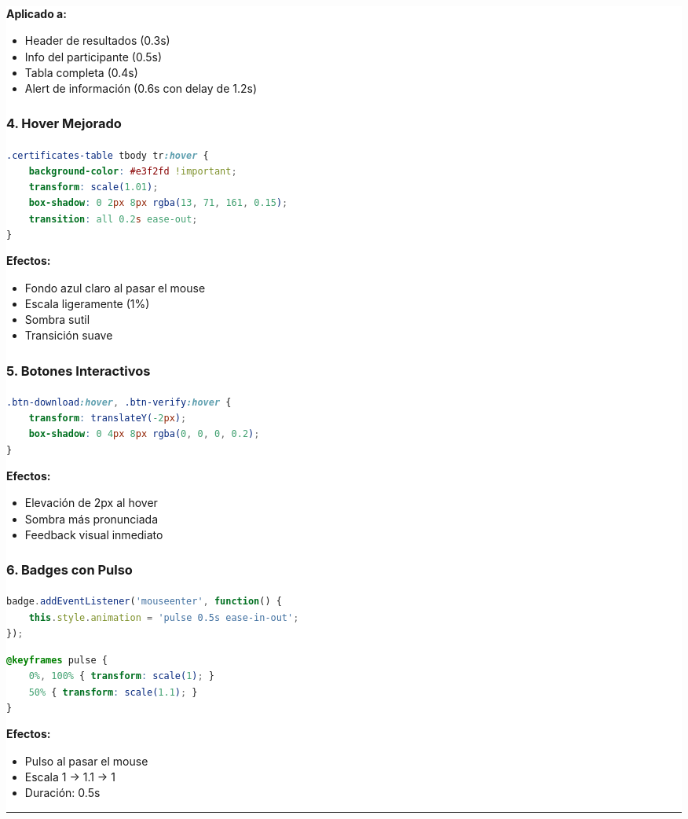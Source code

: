**Aplicado a:**
- Header de resultados (0.3s)
- Info del participante (0.5s)
- Tabla completa (0.4s)
- Alert de información (0.6s con delay de 1.2s)

### 4. Hover Mejorado
```css
.certificates-table tbody tr:hover {
    background-color: #e3f2fd !important;
    transform: scale(1.01);
    box-shadow: 0 2px 8px rgba(13, 71, 161, 0.15);
    transition: all 0.2s ease-out;
}
```

**Efectos:**
- Fondo azul claro al pasar el mouse
- Escala ligeramente (1%)
- Sombra sutil
- Transición suave

### 5. Botones Interactivos
```css
.btn-download:hover, .btn-verify:hover {
    transform: translateY(-2px);
    box-shadow: 0 4px 8px rgba(0, 0, 0, 0.2);
}
```

**Efectos:**
- Elevación de 2px al hover
- Sombra más pronunciada
- Feedback visual inmediato

### 6. Badges con Pulso
```javascript
badge.addEventListener('mouseenter', function() {
    this.style.animation = 'pulse 0.5s ease-in-out';
});
```

```css
@keyframes pulse {
    0%, 100% { transform: scale(1); }
    50% { transform: scale(1.1); }
}
```

**Efectos:**
- Pulso al pasar el mouse
- Escala 1 → 1.1 → 1
- Duración: 0.5s

---